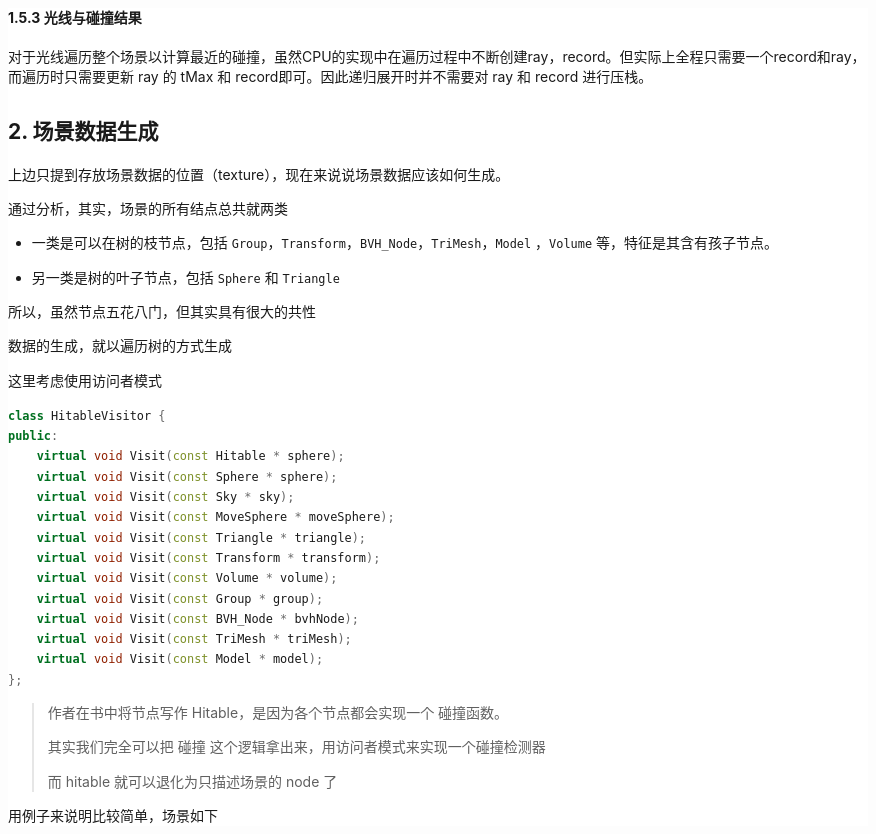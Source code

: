 #### 1.5.3 光线与碰撞结果

对于光线遍历整个场景以计算最近的碰撞，虽然CPU的实现中在遍历过程中不断创建ray，record。但实际上全程只需要一个record和ray，而遍历时只需要更新 ray 的 tMax 和 record即可。因此递归展开时并不需要对 ray 和 record 进行压栈。

## 2. 场景数据生成

上边只提到存放场景数据的位置（texture），现在来说说场景数据应该如何生成。

通过分析，其实，场景的所有结点总共就两类

- 一类是可以在树的枝节点，包括 `Group`，`Transform`，`BVH_Node`，`TriMesh`，`Model` ，`Volume` 等，特征是其含有孩子节点。

- 另一类是树的叶子节点，包括 `Sphere` 和 `Triangle`

所以，虽然节点五花八门，但其实具有很大的共性

数据的生成，就以遍历树的方式生成

这里考虑使用访问者模式

```c++
class HitableVisitor {
public:
	virtual void Visit(const Hitable * sphere);
	virtual void Visit(const Sphere * sphere);
	virtual void Visit(const Sky * sky);
	virtual void Visit(const MoveSphere * moveSphere);
	virtual void Visit(const Triangle * triangle);
	virtual void Visit(const Transform * transform);
	virtual void Visit(const Volume * volume);
	virtual void Visit(const Group * group);
	virtual void Visit(const BVH_Node * bvhNode);
	virtual void Visit(const TriMesh * triMesh);
	virtual void Visit(const Model * model);
};
```

> 作者在书中将节点写作 Hitable，是因为各个节点都会实现一个 碰撞函数。
>
> 其实我们完全可以把 碰撞 这个逻辑拿出来，用访问者模式来实现一个碰撞检测器
>
> 而 hitable 就可以退化为只描述场景的 node 了

用例子来说明比较简单，场景如下
